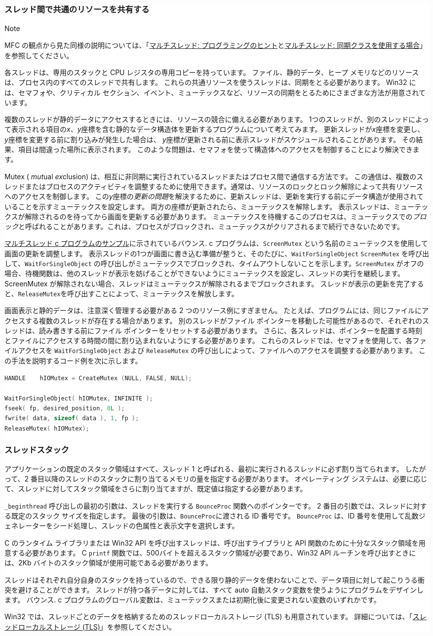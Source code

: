 ### <a name="_core_sharing_common_resources_between_threads"></a>スレッド間で共通のリソースを共有する

> [!NOTE]
> MFC の観点から見た同様の説明については、「[マルチスレッド: プログラミングのヒント](multithreading-programming-tips.md)と[マルチスレッド: 同期クラスを使用する場合](multithreading-when-to-use-the-synchronization-classes.md)」を参照してください。

各スレッドは、専用のスタックと CPU レジスタの専用コピーを持っています。 ファイル、静的データ、ヒープ メモリなどのリソースは、プロセス内のすべてのスレッドで共有します。 これらの共通リソースを使うスレッドは、同期をとる必要があります。 Win32 には、セマフォや、クリティカル セクション、イベント、ミューテックスなど、リソースの同期をとるためにさまざまな方法が用意されています。

複数のスレッドが静的データにアクセスするときには、リソースの競合に備える必要があります。 1つのスレッドが、別のスレッドによって表示される項目の*x*、*y*座標を含む静的なデータ構造体を更新するプログラムについて考えてみます。 更新スレッドが*x*座標を変更し、 *y*座標を変更する前に割り込みが発生した場合は、 *y*座標が更新される前に表示スレッドがスケジュールされることがあります。 その結果、項目は間違った場所に表示されます。 このような問題は、セマフォを使って構造体へのアクセスを制御することにより解決できます。

Mutex ( *mut*ual *ex*clusion) は、相互に非同期に実行されているスレッドまたはプロセス間で通信する方法です。 この通信は、複数のスレッドまたはプロセスのアクティビティを調整するために使用できます。通常は、リソースのロックとロック解除によって共有リソースへのアクセスを制御します。 この*y*座標の*更新の問題*を解決するために、更新スレッドは、更新を実行する前にデータ構造が使用されていることを示すミューテックスを設定します。 両方の座標が更新されたら、ミューテックスを解除します。 表示スレッドは、ミューテックスが解除されるのを待ってから画面を更新する必要があります。 ミューテックスを待機するこのプロセスは、ミューテックスでの*ブロック*と呼ばれることがあります。これは、プロセスがブロックされ、ミューテックスがクリアされるまで続行できないためです。

[マルチスレッド c プログラムのサンプル](sample-multithread-c-program.md)に示されているバウンス. c プログラムは、`ScreenMutex` という名前のミューテックスを使用して画面の更新を調整します。 表示スレッドの1つが画面に書き込む準備が整うと、そのたびに、`WaitForSingleObject` `ScreenMutex` を呼び出して、`WaitForSingleObject` の呼び出しがミューテックスでブロックされ、タイムアウトしないことを示します。`ScreenMutex` がオフの場合、待機関数は、他のスレッドが表示を妨げることができないようにミューテックスを設定し、スレッドの実行を継続します。 ScreenMutex が解除されない場合、スレッドはミューテックスが解除されるまでブロックされます。 スレッドが表示の更新を完了すると、`ReleaseMutex`を呼び出すことによって、ミューテックスを解放します。

画面表示と静的データは、注意深く管理する必要がある 2 つのリソース例にすぎません。 たとえば、プログラムには、同じファイルにアクセスする複数のスレッドが存在する場合があります。 別のスレッドがファイル ポインターを移動した可能性があるので、それぞれのスレッドは、読み書きする前にファイル ポインターをリセットする必要があります。 さらに、各スレッドは、ポインターを配置する時刻とファイルにアクセスする時間の間に割り込まれないようにする必要があります。 これらのスレッドでは、セマフォを使用して、各ファイルアクセスを `WaitForSingleObject` および `ReleaseMutex` の呼び出しによって、ファイルへのアクセスを調整する必要があります。 この手法を説明するコード例を次に示します。

```C
HANDLE    hIOMutex = CreateMutex (NULL, FALSE, NULL);

WaitForSingleObject( hIOMutex, INFINITE );
fseek( fp, desired_position, 0L );
fwrite( data, sizeof( data ), 1, fp );
ReleaseMutex( hIOMutex);
```

### <a name="_core_thread_stacks"></a>スレッドスタック

アプリケーションの既定のスタック領域はすべて、スレッド 1 と呼ばれる、最初に実行されるスレッドに必ず割り当てられます。 したがって、2 番目以降のスレッドのスタックに割り当てるメモリの量を指定する必要があります。 オペレーティング システムは、必要に応じて、スレッドに対してスタック領域をさらに割り当てますが、既定値は指定する必要があります。

`_beginthread` 呼び出しの最初の引数は、スレッドを実行する `BounceProc` 関数へのポインターです。 2 番目の引数では、スレッドに対する既定のスタック サイズを指定します。 最後の引数は、`BounceProc`に渡される ID 番号です。 `BounceProc` は、ID 番号を使用して乱数ジェネレーターをシード処理し、スレッドの色属性と表示文字を選択します。

C のランタイム ライブラリまたは Win32 API を呼び出すスレッドは、呼び出すライブラリと API 関数のために十分なスタック領域を用意する必要があります。 C `printf` 関数では、500バイトを超えるスタック領域が必要であり、Win32 API ルーチンを呼び出すときには、2Kb バイトのスタック領域が使用可能である必要があります。

スレッドはそれぞれ自分自身のスタックを持っているので、できる限り静的データを使わないことで、データ項目に対して起こりうる衝突を避けることができます。 スレッドが持つ各データに対しては、すべて auto 自動スタック変数を使うようにプログラムをデザインします。 バウンス. c プログラムのグローバル変数は、ミューテックスまたは初期化後に変更されない変数のいずれかです。

Win32 では、スレッドごとのデータを格納するためのスレッドローカルストレージ (TLS) も用意されています。 詳細については、「[スレッドローカルストレージ (TLS)](thread-local-storage-tls.md)」を参照してください。
